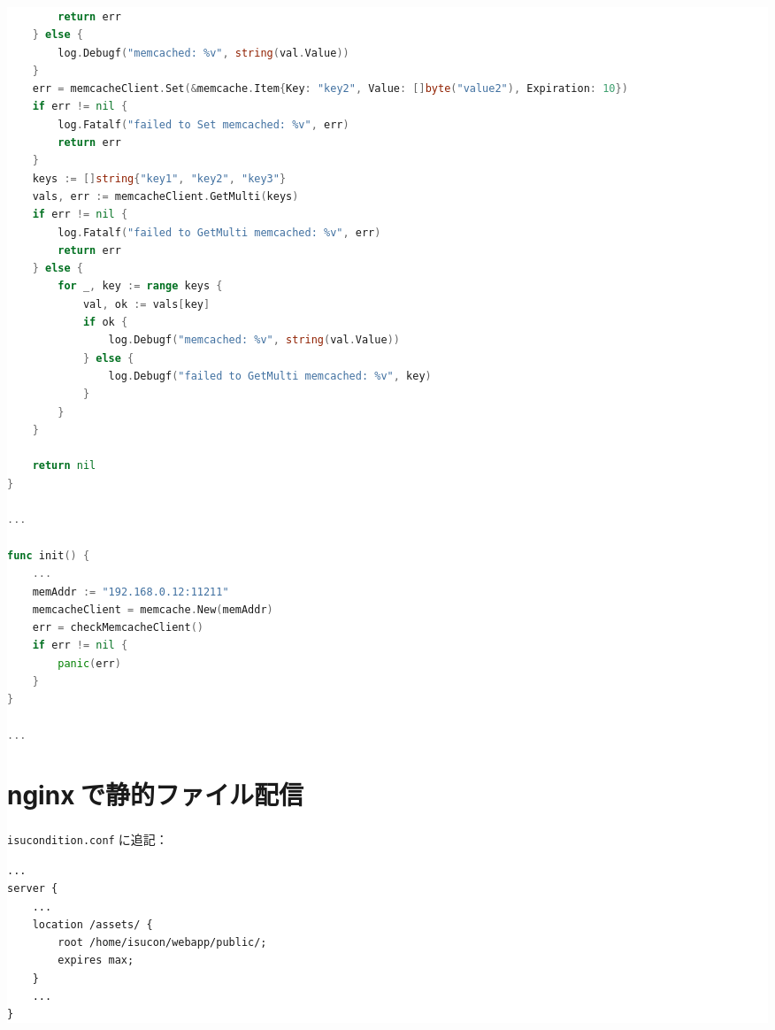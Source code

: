 ```go
		return err
	} else {
		log.Debugf("memcached: %v", string(val.Value))
	}
	err = memcacheClient.Set(&memcache.Item{Key: "key2", Value: []byte("value2"), Expiration: 10})
	if err != nil {
		log.Fatalf("failed to Set memcached: %v", err)
		return err
	}
	keys := []string{"key1", "key2", "key3"}
	vals, err := memcacheClient.GetMulti(keys)
	if err != nil {
		log.Fatalf("failed to GetMulti memcached: %v", err)
		return err
	} else {
		for _, key := range keys {
			val, ok := vals[key]
			if ok {
				log.Debugf("memcached: %v", string(val.Value))
			} else {
				log.Debugf("failed to GetMulti memcached: %v", key)
			}
		}
	}

	return nil
}

...

func init() {
	...
	memAddr := "192.168.0.12:11211"
	memcacheClient = memcache.New(memAddr)
	err = checkMemcacheClient()
	if err != nil {
		panic(err)
	}
}

...
```

# nginx で静的ファイル配信

`isucondition.conf` に追記：

```nginx
...
server {
    ...
    location /assets/ {
        root /home/isucon/webapp/public/;
        expires max;
    }
    ...
}
```
